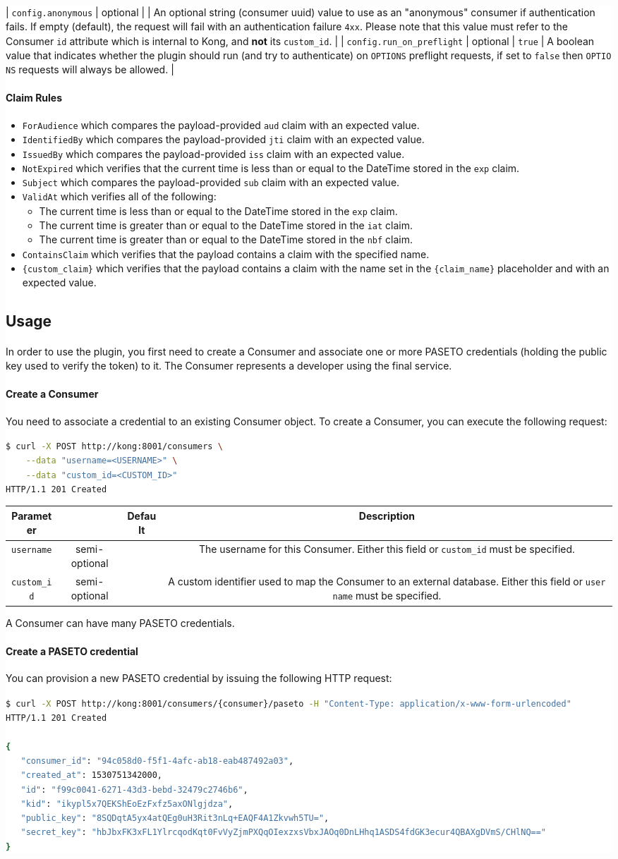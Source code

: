 | `config.anonymous` | optional |  | An optional string (consumer uuid) value to use as an "anonymous" consumer if authentication fails. If empty (default), the request will fail with an authentication failure `4xx`. Please note that this value must refer to the Consumer `id` attribute which is internal to Kong, and **not** its `custom_id`. |
| `config.run_on_preflight` | optional | `true` | A boolean value that indicates whether the plugin should run (and try to authenticate) on `OPTIONS` preflight requests, if set to `false` then `OPTIONS` requests will always be allowed. |

#### Claim Rules

* `ForAudience` which compares the payload-provided `aud` claim with an expected value.
* `IdentifiedBy` which compares the payload-provided `jti` claim with an expected value.
* `IssuedBy` which compares the payload-provided `iss` claim with an expected value.
* `NotExpired` which verifies that the current time is less than or equal to the DateTime stored in the `exp` claim.
* `Subject` which compares the payload-provided `sub` claim with an expected value.
* `ValidAt` which verifies all of the following:
   * The current time is less than or equal to the DateTime stored in the `exp` claim.
   * The current time is greater than or equal to the DateTime stored in the `iat` claim.
   * The current time is greater than or equal to the DateTime stored in the `nbf` claim.
* `ContainsClaim` which verifies that the payload contains a claim with the specified name.
* `{custom_claim}` which verifies that the payload contains a claim with the name set in the `{claim_name}` placeholder and with an expected value.

## Usage

In order to use the plugin, you first need to create a Consumer and associate one or more PASETO credentials (holding the public key used to verify the token) to it. The Consumer represents a developer using the final service.

#### Create a Consumer

You need to associate a credential to an existing Consumer object. To create a Consumer, you can execute the following request:

```bash
$ curl -X POST http://kong:8001/consumers \
    --data "username=<USERNAME>" \
    --data "custom_id=<CUSTOM_ID>"
HTTP/1.1 201 Created
```

| Parameter |  | Default | Description |
| :---: | :---: | :---: | :---: |
| `username` | semi-optional |  | The username for this Consumer. Either this field or `custom_id` must be specified. |
| `custom_id` | semi-optional |  | A custom identifier used to map the Consumer to an external database. Either this field or `username` must be specified. |

A Consumer can have many PASETO credentials.

#### Create a PASETO credential

You can provision a new PASETO credential by issuing the following HTTP request:

```bash
$ curl -X POST http://kong:8001/consumers/{consumer}/paseto -H "Content-Type: application/x-www-form-urlencoded"
HTTP/1.1 201 Created

{
   "consumer_id": "94c058d0-f5f1-4afc-ab18-eab487492a03",
   "created_at": 1530751342000,
   "id": "f99c0041-6271-43d3-bebd-32479c2746b6",
   "kid": "ikypl5x7QEKShEoEzFxfz5axONlgjdza",
   "public_key": "8SQDqtA5yx4atQEg0uH3Rit3nLq+EAQF4A1Zkvwh5TU=",
   "secret_key": "hbJbxFK3xFL1YlrcqodKqt0FvVyZjmPXQqOIexzxsVbxJAOq0DnLHhq1ASDS4fdGK3ecur4QBAXgDVmS/CHlNQ=="
}
```

